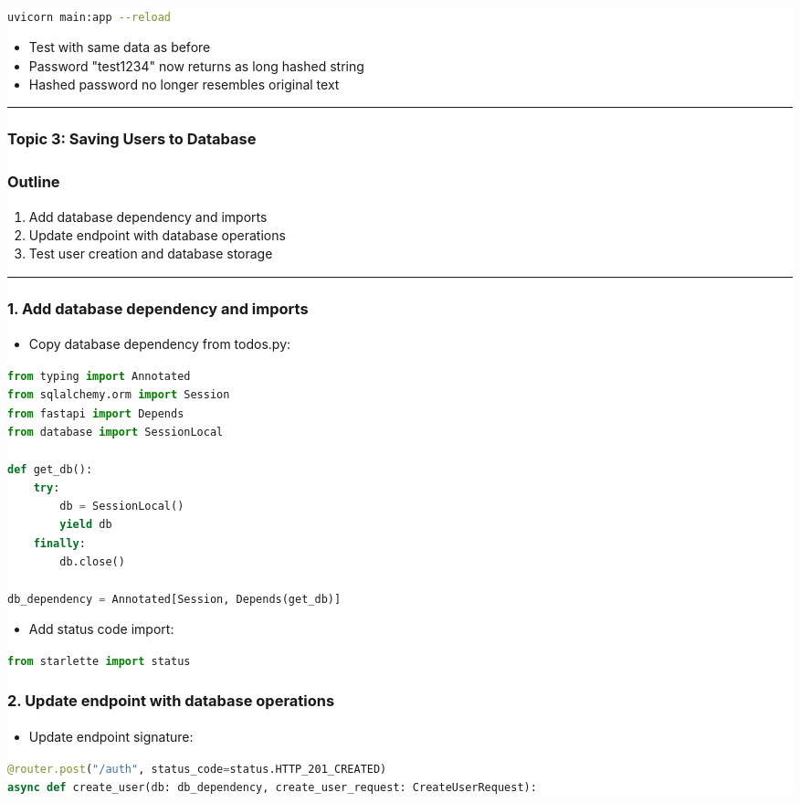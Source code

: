 ```bash
uvicorn main:app --reload

```

- Test with same data as before
- Password "test1234" now returns as long hashed string
- Hashed password no longer resembles original text

---

### Topic 3: Saving Users to Database

### Outline

1. Add database dependency and imports
2. Update endpoint with database operations
3. Test user creation and database storage

---

### 1. Add database dependency and imports

- Copy database dependency from todos.py:

```python
from typing import Annotated
from sqlalchemy.orm import Session
from fastapi import Depends
from database import SessionLocal

def get_db():
    try:
        db = SessionLocal()
        yield db
    finally:
        db.close()

db_dependency = Annotated[Session, Depends(get_db)]

```

- Add status code import:

```python
from starlette import status

```

### 2. Update endpoint with database operations

- Update endpoint signature:

```python
@router.post("/auth", status_code=status.HTTP_201_CREATED)
async def create_user(db: db_dependency, create_user_request: CreateUserRequest):

```
